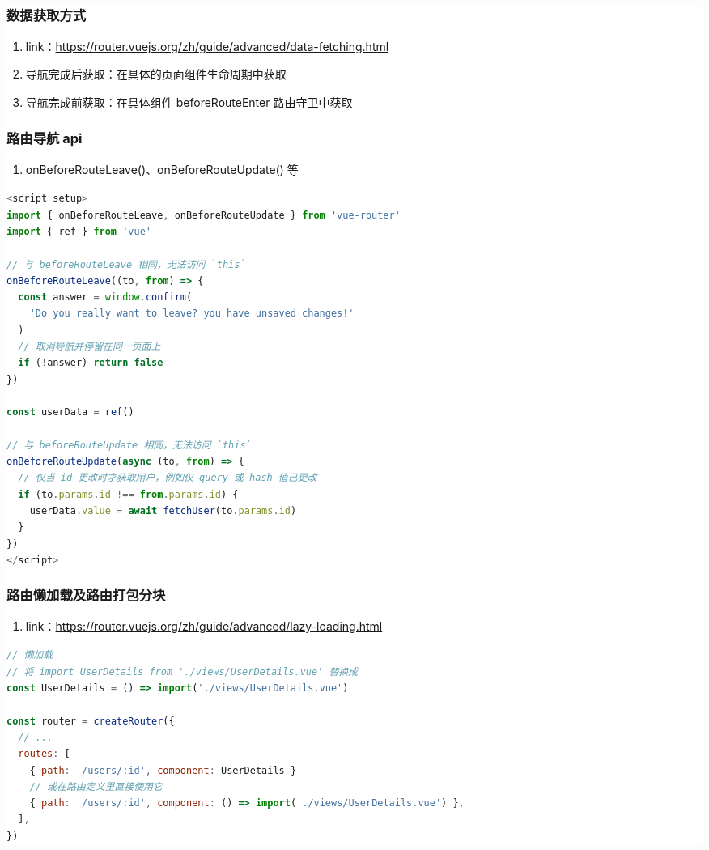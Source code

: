 ### 数据获取方式
1. link：https://router.vuejs.org/zh/guide/advanced/data-fetching.html

2. 导航完成后获取：在具体的页面组件生命周期中获取

3. 导航完成前获取：在具体组件 beforeRouteEnter 路由守卫中获取

### 路由导航 api
1. onBeforeRouteLeave()、onBeforeRouteUpdate() 等
```JavaScript
<script setup>
import { onBeforeRouteLeave, onBeforeRouteUpdate } from 'vue-router'
import { ref } from 'vue'

// 与 beforeRouteLeave 相同，无法访问 `this`
onBeforeRouteLeave((to, from) => {
  const answer = window.confirm(
    'Do you really want to leave? you have unsaved changes!'
  )
  // 取消导航并停留在同一页面上
  if (!answer) return false
})

const userData = ref()

// 与 beforeRouteUpdate 相同，无法访问 `this`
onBeforeRouteUpdate(async (to, from) => {
  // 仅当 id 更改时才获取用户，例如仅 query 或 hash 值已更改
  if (to.params.id !== from.params.id) {
    userData.value = await fetchUser(to.params.id)
  }
})
</script>
```

### 路由懒加载及路由打包分块
1. link：https://router.vuejs.org/zh/guide/advanced/lazy-loading.html
```JavaScript
// 懒加载
// 将 import UserDetails from './views/UserDetails.vue' 替换成
const UserDetails = () => import('./views/UserDetails.vue')

const router = createRouter({
  // ...
  routes: [
    { path: '/users/:id', component: UserDetails }
    // 或在路由定义里直接使用它
    { path: '/users/:id', component: () => import('./views/UserDetails.vue') },
  ],
})
```
